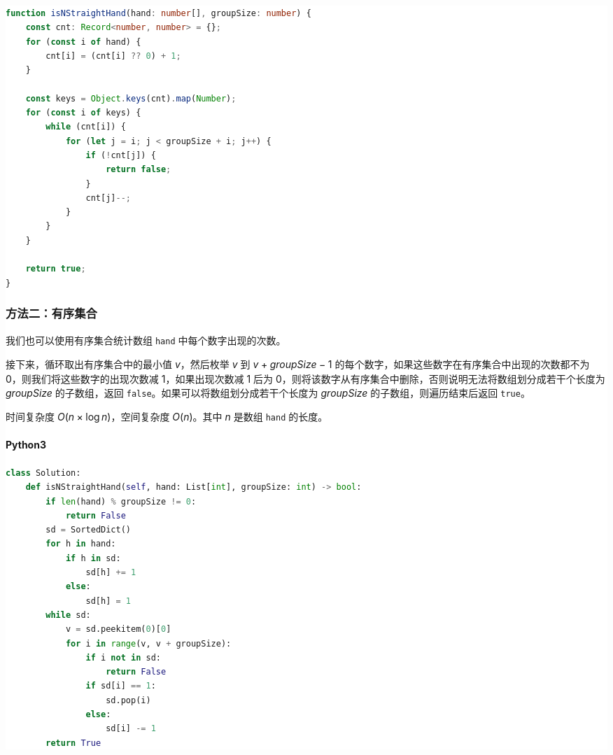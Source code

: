 ```ts
function isNStraightHand(hand: number[], groupSize: number) {
    const cnt: Record<number, number> = {};
    for (const i of hand) {
        cnt[i] = (cnt[i] ?? 0) + 1;
    }

    const keys = Object.keys(cnt).map(Number);
    for (const i of keys) {
        while (cnt[i]) {
            for (let j = i; j < groupSize + i; j++) {
                if (!cnt[j]) {
                    return false;
                }
                cnt[j]--;
            }
        }
    }

    return true;
}
```







### 方法二：有序集合

我们也可以使用有序集合统计数组 `hand` 中每个数字出现的次数。

接下来，循环取出有序集合中的最小值 $v$，然后枚举 $v$ 到 $v+groupSize-1$ 的每个数字，如果这些数字在有序集合中出现的次数都不为 $0$，则我们将这些数字的出现次数减 $1$，如果出现次数减 $1$ 后为 $0$，则将该数字从有序集合中删除，否则说明无法将数组划分成若干个长度为 $groupSize$ 的子数组，返回 `false`。如果可以将数组划分成若干个长度为 $groupSize$ 的子数组，则遍历结束后返回 `true`。

时间复杂度 $O(n \times \log n)$，空间复杂度 $O(n)$。其中 $n$ 是数组 `hand` 的长度。



#### Python3

```python
class Solution:
    def isNStraightHand(self, hand: List[int], groupSize: int) -> bool:
        if len(hand) % groupSize != 0:
            return False
        sd = SortedDict()
        for h in hand:
            if h in sd:
                sd[h] += 1
            else:
                sd[h] = 1
        while sd:
            v = sd.peekitem(0)[0]
            for i in range(v, v + groupSize):
                if i not in sd:
                    return False
                if sd[i] == 1:
                    sd.pop(i)
                else:
                    sd[i] -= 1
        return True
```
